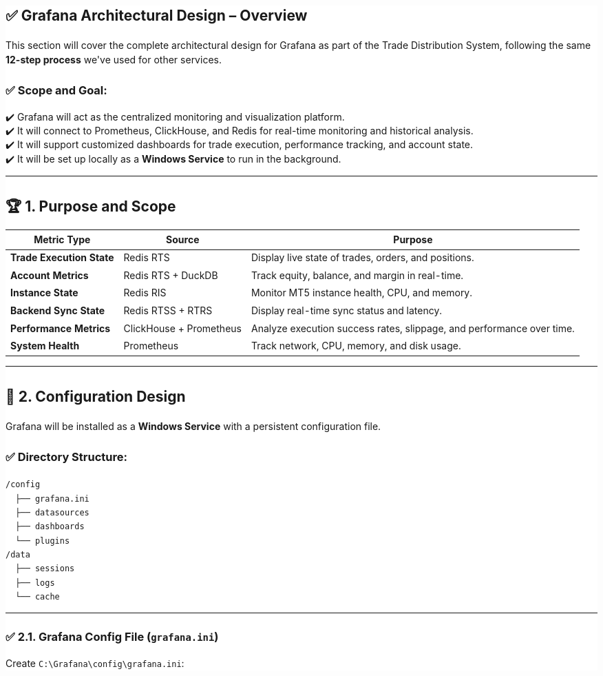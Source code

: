 ## ✅ **Grafana Architectural Design – Overview**  
This section will cover the complete architectural design for Grafana as part of the Trade Distribution System, following the same **12-step process** we've used for other services.  

### ✅ **Scope and Goal:**  
✔️ Grafana will act as the centralized monitoring and visualization platform.  
✔️ It will connect to Prometheus, ClickHouse, and Redis for real-time monitoring and historical analysis.  
✔️ It will support customized dashboards for trade execution, performance tracking, and account state.  
✔️ It will be set up locally as a **Windows Service** to run in the background.  

---

## 🏆 **1. Purpose and Scope**  
| Metric Type | Source | Purpose |  
|-------------|--------|---------|  
| **Trade Execution State** | Redis RTS | Display live state of trades, orders, and positions.  
| **Account Metrics** | Redis RTS + DuckDB | Track equity, balance, and margin in real-time.  
| **Instance State** | Redis RIS | Monitor MT5 instance health, CPU, and memory.  
| **Backend Sync State** | Redis RTSS + RTRS | Display real-time sync status and latency.  
| **Performance Metrics** | ClickHouse + Prometheus | Analyze execution success rates, slippage, and performance over time.  
| **System Health** | Prometheus | Track network, CPU, memory, and disk usage.  

---

## 🚀 **2. Configuration Design**  
Grafana will be installed as a **Windows Service** with a persistent configuration file.  

### ✅ **Directory Structure:**  
```plaintext
/config
  ├── grafana.ini
  ├── datasources
  ├── dashboards
  └── plugins
/data
  ├── sessions
  ├── logs
  └── cache
```

---

### ✅ **2.1. Grafana Config File (`grafana.ini`)**  
Create `C:\Grafana\config\grafana.ini`:  
